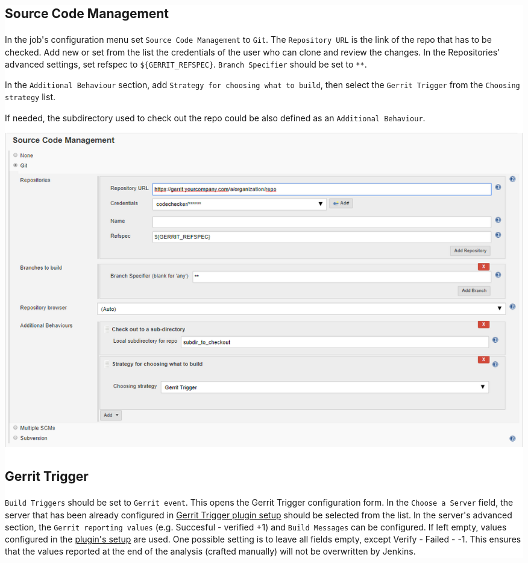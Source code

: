 ## Source Code Management <a name="jenkins-source-code-management"></a>
In the job's configuration menu set `Source Code Management` to `Git`.  The
`Repository URL` is the link of the repo that has to be checked. Add new or set
from the list the credentials of the user who can clone and review the changes.
In the Repositories' advanced settings, set refspec to `${GERRIT_REFSPEC}`.
`Branch Specifier` should be set to `**`.

In the `Additional Behaviour` section, add
`Strategy for choosing what to build`, then select the `Gerrit Trigger`
from the `Choosing strategy` list.

If needed, the subdirectory used to check out the repo could be also defined
as an `Additional Behaviour`.

![Source Code Management configuration](images/gerrit_jenkins/source_code_management.png)

## Gerrit Trigger <a name="jenkins-gerrit-trigger"></a>
`Build Triggers` should be set to `Gerrit event`. This opens the Gerrit Trigger
configuration form.
In the `Choose a Server` field, the server that has been already configured in 
[Gerrit Trigger plugin setup](#gerrit-plugin-setup)
should be selected from the list.
In the server's advanced section, the `Gerrit reporting values`
(e.g. Succesful - verified +1) and `Build Messages` can be configured.
If left empty, values configured in the [plugin's setup](#gerrit-plugin-setup)
are used. One possible setting is to leave all fields empty, 
except Verify - Failed - -1. This ensures that the values reported at the 
end of the analysis (crafted manually) will not be overwritten by Jenkins.
